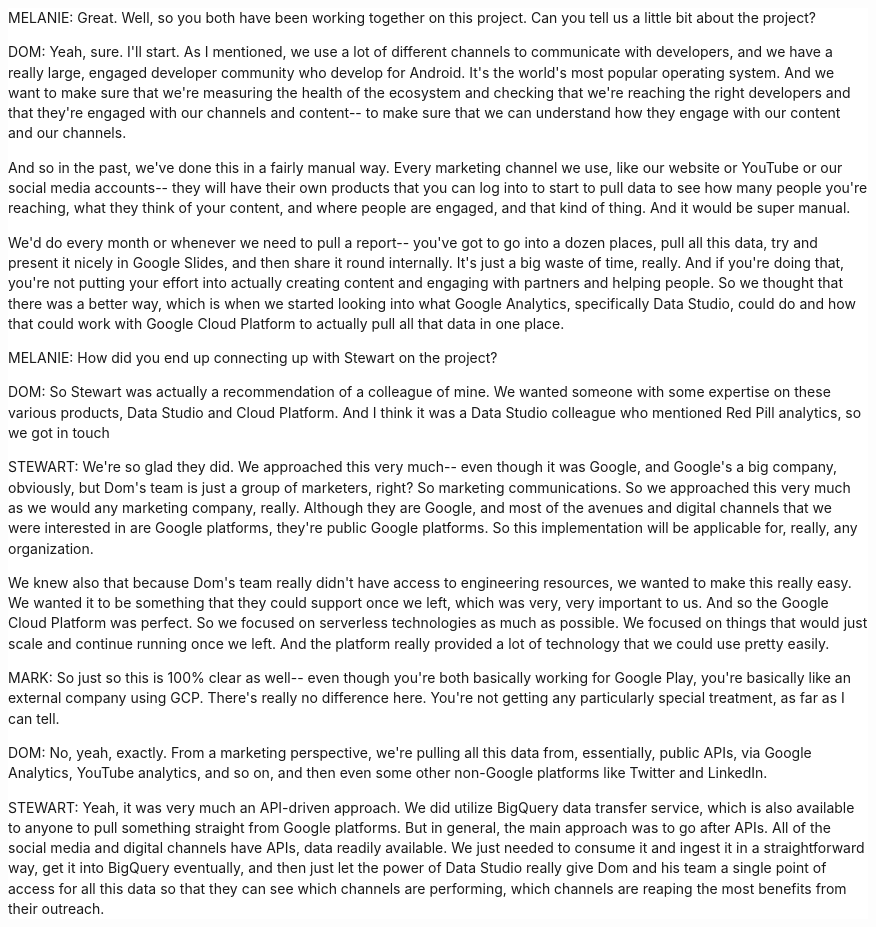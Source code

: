 MELANIE: Great. Well, so you both have been working together on this project. Can you tell us a little bit about the project? 

DOM: Yeah, sure. I'll start. As I mentioned, we use a lot of different channels to communicate with developers, and we have a really large, engaged developer community who develop for Android. It's the world's most popular operating system. And we want to make sure that we're measuring the health of the ecosystem and checking that we're reaching the right developers and that they're engaged with our channels and content-- to make sure that we can understand how they engage with our content and our channels. 

And so in the past, we've done this in a fairly manual way. Every marketing channel we use, like our website or YouTube or our social media accounts-- they will have their own products that you can log into to start to pull data to see how many people you're reaching, what they think of your content, and where people are engaged, and that kind of thing. And it would be super manual. 

We'd do every month or whenever we need to pull a report-- you've got to go into a dozen places, pull all this data, try and present it nicely in Google Slides, and then share it round internally. It's just a big waste of time, really. And if you're doing that, you're not putting your effort into actually creating content and engaging with partners and helping people. So we thought that there was a better way, which is when we started looking into what Google Analytics, specifically Data Studio, could do and how that could work with Google Cloud Platform to actually pull all that data in one place. 

MELANIE: How did you end up connecting up with Stewart on the project? 

DOM: So Stewart was actually a recommendation of a colleague of mine. We wanted someone with some expertise on these various products, Data Studio and Cloud Platform. And I think it was a Data Studio colleague who mentioned Red Pill analytics, so we got in touch 

STEWART: We're so glad they did. We approached this very much-- even though it was Google, and Google's a big company, obviously, but Dom's team is just a group of marketers, right? So marketing communications. So we approached this very much as we would any marketing company, really. Although they are Google, and most of the avenues and digital channels that we were interested in are Google platforms, they're public Google platforms. So this implementation will be applicable for, really, any organization. 

We knew also that because Dom's team really didn't have access to engineering resources, we wanted to make this really easy. We wanted it to be something that they could support once we left, which was very, very important to us. And so the Google Cloud Platform was perfect. So we focused on serverless technologies as much as possible. We focused on things that would just scale and continue running once we left. And the platform really provided a lot of technology that we could use pretty easily. 

MARK: So just so this is 100% clear as well-- even though you're both basically working for Google Play, you're basically like an external company using GCP. There's really no difference here. You're not getting any particularly special treatment, as far as I can tell. 

DOM: No, yeah, exactly. From a marketing perspective, we're pulling all this data from, essentially, public APIs, via Google Analytics, YouTube analytics, and so on, and then even some other non-Google platforms like Twitter and LinkedIn. 

STEWART: Yeah, it was very much an API-driven approach. We did utilize BigQuery data transfer service, which is also available to anyone to pull something straight from Google platforms. But in general, the main approach was to go after APIs. All of the social media and digital channels have APIs, data readily available. We just needed to consume it and ingest it in a straightforward way, get it into BigQuery eventually, and then just let the power of Data Studio really give Dom and his team a single point of access for all this data so that they can see which channels are performing, which channels are reaping the most benefits from their outreach. 
